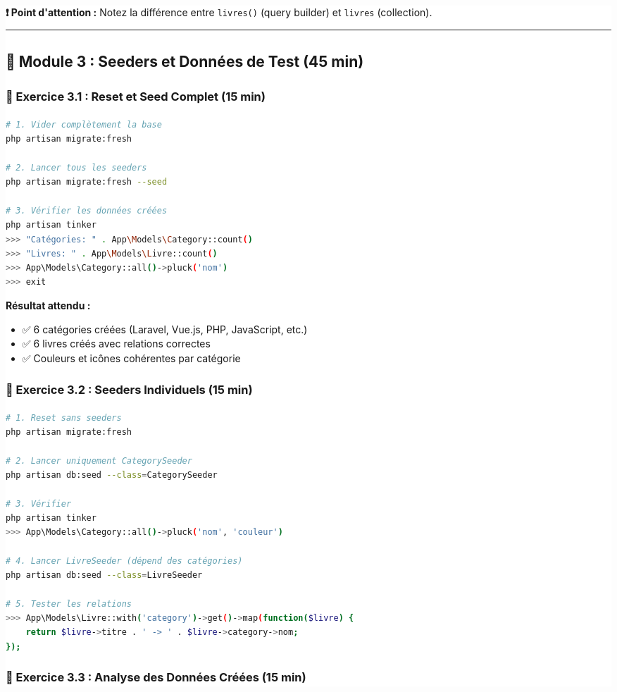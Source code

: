 **❗ Point d'attention :** Notez la différence entre `livres()` (query builder) et `livres` (collection).

---

## 🌱 Module 3 : Seeders et Données de Test (45 min)

### **🔧 Exercice 3.1 : Reset et Seed Complet (15 min)**

```bash
# 1. Vider complètement la base
php artisan migrate:fresh

# 2. Lancer tous les seeders
php artisan migrate:fresh --seed

# 3. Vérifier les données créées
php artisan tinker
>>> "Catégories: " . App\Models\Category::count()
>>> "Livres: " . App\Models\Livre::count()
>>> App\Models\Category::all()->pluck('nom')
>>> exit
```

**Résultat attendu :**
- ✅ 6 catégories créées (Laravel, Vue.js, PHP, JavaScript, etc.)
- ✅ 6 livres créés avec relations correctes
- ✅ Couleurs et icônes cohérentes par catégorie

### **🔧 Exercice 3.2 : Seeders Individuels (15 min)**

```bash
# 1. Reset sans seeders
php artisan migrate:fresh

# 2. Lancer uniquement CategorySeeder
php artisan db:seed --class=CategorySeeder

# 3. Vérifier
php artisan tinker
>>> App\Models\Category::all()->pluck('nom', 'couleur')

# 4. Lancer LivreSeeder (dépend des catégories)
php artisan db:seed --class=LivreSeeder

# 5. Tester les relations
>>> App\Models\Livre::with('category')->get()->map(function($livre) {
    return $livre->titre . ' -> ' . $livre->category->nom;
});
```

### **🔧 Exercice 3.3 : Analyse des Données Créées (15 min)**
